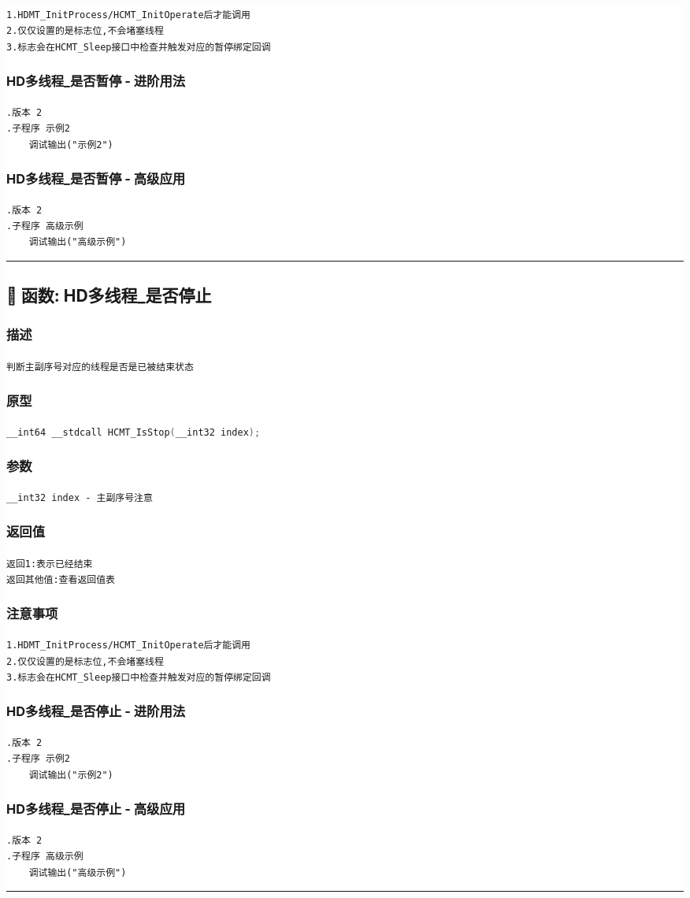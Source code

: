 ```
1.HDMT_InitProcess/HCMT_InitOperate后才能调用
2.仅仅设置的是标志位,不会堵塞线程
3.标志会在HCMT_Sleep接口中检查并触发对应的暂停绑定回调
```
### HD多线程_是否暂停 - 进阶用法
```e-lang
.版本 2
.子程序 示例2
    调试输出("示例2")
```
### HD多线程_是否暂停 - 高级应用
```e-lang
.版本 2
.子程序 高级示例
    调试输出("高级示例")
```

---
## 📌 函数: HD多线程_是否停止
### 描述
```
判断主副序号对应的线程是否是已被结束状态
```
### 原型
```cpp
__int64 __stdcall HCMT_IsStop(__int32 index);
```
### 参数
```
__int32 index - 主副序号注意
```
### 返回值
```
返回1:表示已经结束
返回其他值:查看返回值表
```
### 注意事项
```
1.HDMT_InitProcess/HCMT_InitOperate后才能调用
2.仅仅设置的是标志位,不会堵塞线程
3.标志会在HCMT_Sleep接口中检查并触发对应的暂停绑定回调
```
### HD多线程_是否停止 - 进阶用法
```e-lang
.版本 2
.子程序 示例2
    调试输出("示例2")
```
### HD多线程_是否停止 - 高级应用
```e-lang
.版本 2
.子程序 高级示例
    调试输出("高级示例")
```

---